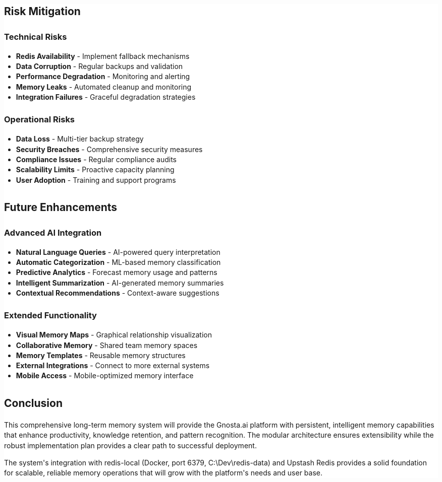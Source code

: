 ## Risk Mitigation

### Technical Risks
- **Redis Availability** - Implement fallback mechanisms
- **Data Corruption** - Regular backups and validation
- **Performance Degradation** - Monitoring and alerting
- **Memory Leaks** - Automated cleanup and monitoring
- **Integration Failures** - Graceful degradation strategies

### Operational Risks
- **Data Loss** - Multi-tier backup strategy
- **Security Breaches** - Comprehensive security measures
- **Compliance Issues** - Regular compliance audits
- **Scalability Limits** - Proactive capacity planning
- **User Adoption** - Training and support programs

## Future Enhancements

### Advanced AI Integration
- **Natural Language Queries** - AI-powered query interpretation
- **Automatic Categorization** - ML-based memory classification
- **Predictive Analytics** - Forecast memory usage and patterns
- **Intelligent Summarization** - AI-generated memory summaries
- **Contextual Recommendations** - Context-aware suggestions

### Extended Functionality
- **Visual Memory Maps** - Graphical relationship visualization
- **Collaborative Memory** - Shared team memory spaces
- **Memory Templates** - Reusable memory structures
- **External Integrations** - Connect to more external systems
- **Mobile Access** - Mobile-optimized memory interface

## Conclusion

This comprehensive long-term memory system will provide the Gnosta.ai platform with persistent, intelligent memory capabilities that enhance productivity, knowledge retention, and pattern recognition. The modular architecture ensures extensibility while the robust implementation plan provides a clear path to successful deployment.

The system's integration with redis-local (Docker, port 6379, C:\Dev\redis-data) and Upstash Redis provides a solid foundation for scalable, reliable memory operations that will grow with the platform's needs and user base.